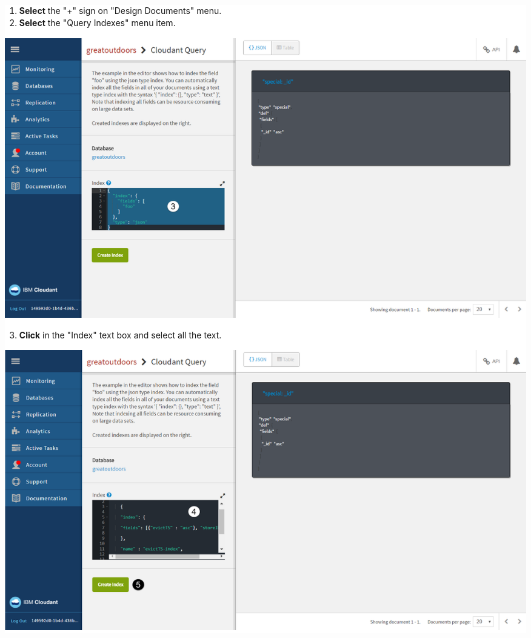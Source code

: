 1. **Select** the "+" sign on "Design Documents" menu.
2. **Select** the "Query Indexes" menu item.

<img src="./media/Step2-image-03.png" />

3. **Click** in the "Index" text box and select all the text.

<img src="./media/Step2-image-04.png" />
